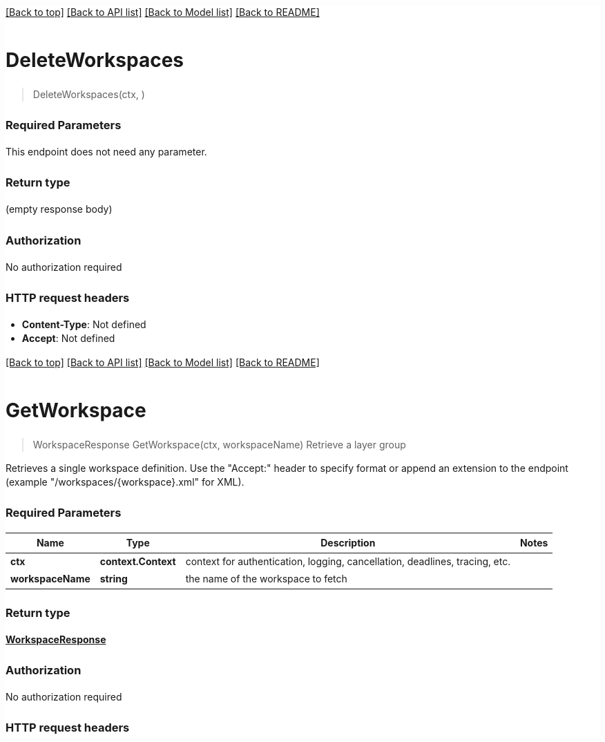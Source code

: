 [[Back to top]](#) [[Back to API list]](../README.md#documentation-for-api-endpoints) [[Back to Model list]](../README.md#documentation-for-models) [[Back to README]](../README.md)

# **DeleteWorkspaces**
> DeleteWorkspaces(ctx, )


### Required Parameters
This endpoint does not need any parameter.

### Return type

 (empty response body)

### Authorization

No authorization required

### HTTP request headers

 - **Content-Type**: Not defined
 - **Accept**: Not defined

[[Back to top]](#) [[Back to API list]](../README.md#documentation-for-api-endpoints) [[Back to Model list]](../README.md#documentation-for-models) [[Back to README]](../README.md)

# **GetWorkspace**
> WorkspaceResponse GetWorkspace(ctx, workspaceName)
Retrieve a layer group

Retrieves a single workspace definition. Use the \"Accept:\" header to specify format or append an extension to the endpoint (example \"/workspaces/{workspace}.xml\" for XML).

### Required Parameters

Name | Type | Description  | Notes
------------- | ------------- | ------------- | -------------
 **ctx** | **context.Context** | context for authentication, logging, cancellation, deadlines, tracing, etc.
  **workspaceName** | **string**| the name of the workspace to fetch | 

### Return type

[**WorkspaceResponse**](WorkspaceResponse.md)

### Authorization

No authorization required

### HTTP request headers
